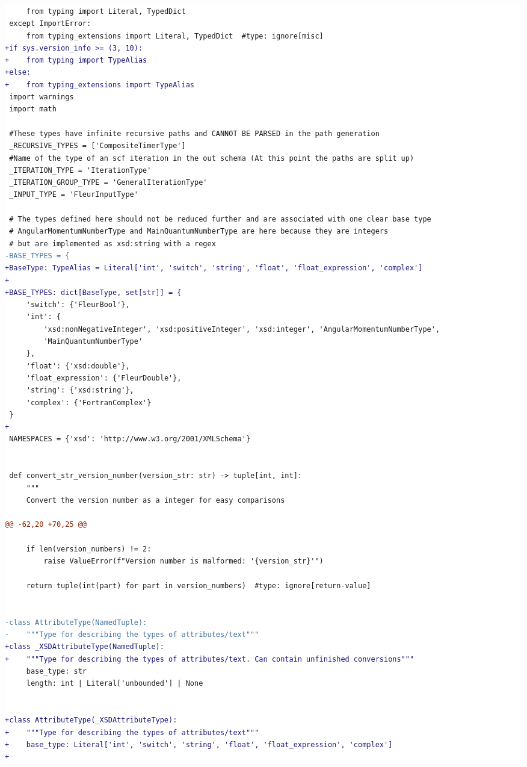 ```diff
     from typing import Literal, TypedDict
 except ImportError:
     from typing_extensions import Literal, TypedDict  #type: ignore[misc]
+if sys.version_info >= (3, 10):
+    from typing import TypeAlias
+else:
+    from typing_extensions import TypeAlias
 import warnings
 import math
 
 #These types have infinite recursive paths and CANNOT BE PARSED in the path generation
 _RECURSIVE_TYPES = ['CompositeTimerType']
 #Name of the type of an scf iteration in the out schema (At this point the paths are split up)
 _ITERATION_TYPE = 'IterationType'
 _ITERATION_GROUP_TYPE = 'GeneralIterationType'
 _INPUT_TYPE = 'FleurInputType'
 
 # The types defined here should not be reduced further and are associated with one clear base type
 # AngularMomentumNumberType and MainQuantumNumberType are here because they are integers
 # but are implemented as xsd:string with a regex
-BASE_TYPES = {
+BaseType: TypeAlias = Literal['int', 'switch', 'string', 'float', 'float_expression', 'complex']
+
+BASE_TYPES: dict[BaseType, set[str]] = {
     'switch': {'FleurBool'},
     'int': {
         'xsd:nonNegativeInteger', 'xsd:positiveInteger', 'xsd:integer', 'AngularMomentumNumberType',
         'MainQuantumNumberType'
     },
     'float': {'xsd:double'},
     'float_expression': {'FleurDouble'},
     'string': {'xsd:string'},
     'complex': {'FortranComplex'}
 }
+
 NAMESPACES = {'xsd': 'http://www.w3.org/2001/XMLSchema'}
 
 
 def convert_str_version_number(version_str: str) -> tuple[int, int]:
     """
     Convert the version number as a integer for easy comparisons
 
@@ -62,20 +70,25 @@
 
     if len(version_numbers) != 2:
         raise ValueError(f"Version number is malformed: '{version_str}'")
 
     return tuple(int(part) for part in version_numbers)  #type: ignore[return-value]
 
 
-class AttributeType(NamedTuple):
-    """Type for describing the types of attributes/text"""
+class _XSDAttributeType(NamedTuple):
+    """Type for describing the types of attributes/text. Can contain unfinished conversions"""
     base_type: str
     length: int | Literal['unbounded'] | None
 
 
+class AttributeType(_XSDAttributeType):
+    """Type for describing the types of attributes/text"""
+    base_type: Literal['int', 'switch', 'string', 'float', 'float_expression', 'complex']
+
```